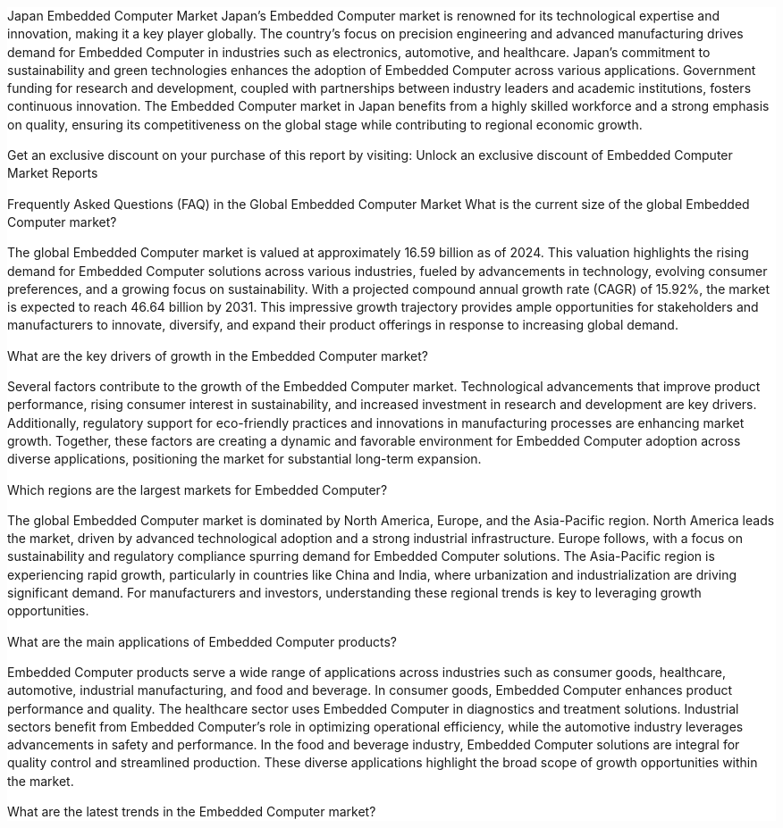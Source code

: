 Japan Embedded Computer Market
Japan’s Embedded Computer market is renowned for its technological expertise and innovation, making it a key player globally. The country’s focus on precision engineering and advanced manufacturing drives demand for Embedded Computer in industries such as electronics, automotive, and healthcare. Japan’s commitment to sustainability and green technologies enhances the adoption of Embedded Computer across various applications. Government funding for research and development, coupled with partnerships between industry leaders and academic institutions, fosters continuous innovation. The Embedded Computer market in Japan benefits from a highly skilled workforce and a strong emphasis on quality, ensuring its competitiveness on the global stage while contributing to regional economic growth.

Get an exclusive discount on your purchase of this report by visiting: Unlock an exclusive discount of Embedded Computer Market Reports 

Frequently Asked Questions (FAQ) in the Global Embedded Computer Market
What is the current size of the global Embedded Computer market?

The global Embedded Computer market is valued at approximately 16.59 billion as of 2024. This valuation highlights the rising demand for Embedded Computer solutions across various industries, fueled by advancements in technology, evolving consumer preferences, and a growing focus on sustainability. With a projected compound annual growth rate (CAGR) of 15.92%, the market is expected to reach 46.64 billion by 2031. This impressive growth trajectory provides ample opportunities for stakeholders and manufacturers to innovate, diversify, and expand their product offerings in response to increasing global demand.

What are the key drivers of growth in the Embedded Computer market?

Several factors contribute to the growth of the Embedded Computer market. Technological advancements that improve product performance, rising consumer interest in sustainability, and increased investment in research and development are key drivers. Additionally, regulatory support for eco-friendly practices and innovations in manufacturing processes are enhancing market growth. Together, these factors are creating a dynamic and favorable environment for Embedded Computer adoption across diverse applications, positioning the market for substantial long-term expansion.

Which regions are the largest markets for Embedded Computer?

The global Embedded Computer market is dominated by North America, Europe, and the Asia-Pacific region. North America leads the market, driven by advanced technological adoption and a strong industrial infrastructure. Europe follows, with a focus on sustainability and regulatory compliance spurring demand for Embedded Computer solutions. The Asia-Pacific region is experiencing rapid growth, particularly in countries like China and India, where urbanization and industrialization are driving significant demand. For manufacturers and investors, understanding these regional trends is key to leveraging growth opportunities.

What are the main applications of Embedded Computer products?

Embedded Computer products serve a wide range of applications across industries such as consumer goods, healthcare, automotive, industrial manufacturing, and food and beverage. In consumer goods, Embedded Computer enhances product performance and quality. The healthcare sector uses Embedded Computer in diagnostics and treatment solutions. Industrial sectors benefit from Embedded Computer’s role in optimizing operational efficiency, while the automotive industry leverages advancements in safety and performance. In the food and beverage industry, Embedded Computer solutions are integral for quality control and streamlined production. These diverse applications highlight the broad scope of growth opportunities within the market.

What are the latest trends in the Embedded Computer market?
